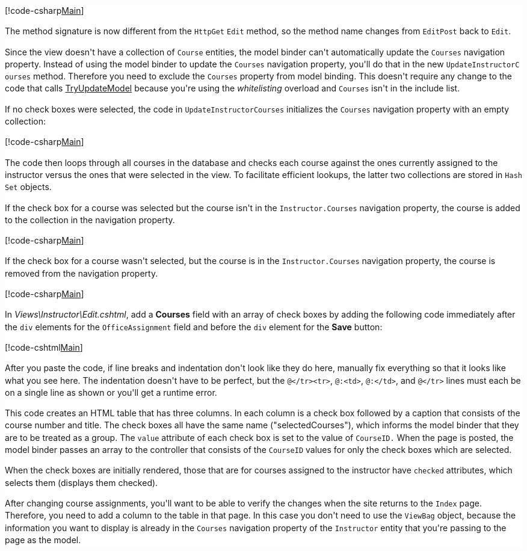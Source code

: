 [!code-csharp[Main](updating-related-data-with-the-entity-framework-in-an-asp-net-mvc-application/samples/sample17.cs?highlight=3,11,25,37,40-68)]

The method signature is now different from the `HttpGet` `Edit` method, so the method name changes from `EditPost` back to `Edit`.

Since the view doesn't have a collection of `Course` entities, the model binder can't automatically update the `Courses` navigation property. Instead of using the model binder to update the `Courses` navigation property, you'll do that in the new `UpdateInstructorCourses` method. Therefore you need to exclude the `Courses` property from model binding. This doesn't require any change to the code that calls [TryUpdateModel](https://msdn.microsoft.com/library/dd470908(v=vs.98).aspx) because you're using the *whitelisting* overload and `Courses` isn't in the include list.

If no check boxes were selected, the code in `UpdateInstructorCourses` initializes the `Courses` navigation property with an empty collection:

[!code-csharp[Main](updating-related-data-with-the-entity-framework-in-an-asp-net-mvc-application/samples/sample18.cs)]

The code then loops through all courses in the database and checks each course against the ones currently assigned to the instructor versus the ones that were selected in the view. To facilitate efficient lookups, the latter two collections are stored in `HashSet` objects.

If the check box for a course was selected but the course isn't in the `Instructor.Courses` navigation property, the course is added to the collection in the navigation property.

[!code-csharp[Main](updating-related-data-with-the-entity-framework-in-an-asp-net-mvc-application/samples/sample19.cs)]

If the check box for a course wasn't selected, but the course is in the `Instructor.Courses` navigation property, the course is removed from the navigation property.

[!code-csharp[Main](updating-related-data-with-the-entity-framework-in-an-asp-net-mvc-application/samples/sample20.cs)]

In *Views\Instructor\Edit.cshtml*, add a **Courses** field with an array of check boxes by adding the following code immediately after the `div` elements for the `OfficeAssignment` field and before the `div` element for the **Save** button:

[!code-cshtml[Main](updating-related-data-with-the-entity-framework-in-an-asp-net-mvc-application/samples/sample21.cshtml)]

After you paste the code, if line breaks and indentation don't look like they do here, manually fix everything so that it looks like what you see here. The indentation doesn't have to be perfect, but the `@</tr><tr>`, `@:<td>`, `@:</td>`, and `@</tr>` lines must each be on a single line as shown or you'll get a runtime error.

This code creates an HTML table that has three columns. In each column is a check box followed by a caption that consists of the course number and title. The check boxes all have the same name ("selectedCourses"), which informs the model binder that they are to be treated as a group. The `value` attribute of each check box is set to the value of `CourseID.` When the page is posted, the model binder passes an array to the controller that consists of the `CourseID` values for only the check boxes which are selected.

When the check boxes are initially rendered, those that are for courses assigned to the instructor have `checked` attributes, which selects them (displays them checked).

After changing course assignments, you'll want to be able to verify the changes when the site returns to the `Index` page. Therefore, you need to add a column to the table in that page. In this case you don't need to use the `ViewBag` object, because the information you want to display is already in the `Courses` navigation property of the `Instructor` entity that you're passing to the page as the model.
